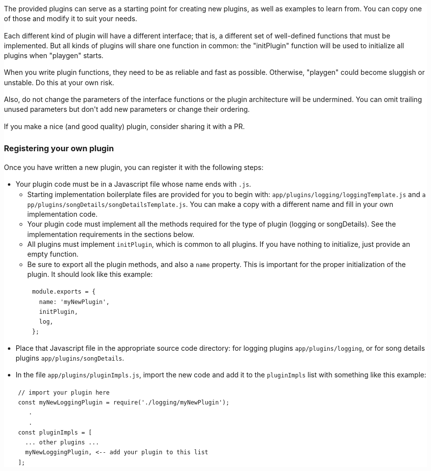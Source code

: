 The provided plugins can serve as a starting point for creating new
plugins, as well as examples to learn from.  You can copy one of those
and modify it to suit your needs.

Each different kind of plugin will have a different interface; that is, a
different set of well-defined functions that must be implemented.  But all
kinds of plugins will share one function in common: the "initPlugin"
function will be used to initialize all plugins when "playgen" starts.

When you write plugin functions, they need to be as reliable and fast as
possible.  Otherwise, "playgen" could become sluggish or unstable.  Do this
at your own risk.

Also, do not change the parameters of the interface functions or the plugin
architecture will be undermined.  You can omit trailing unused parameters but
don't add new parameters or change their ordering.

If you make a nice (and good quality) plugin, consider sharing it with a PR.

### **Registering your own plugin**

Once you have written a new plugin, you can register it with the following steps:

* Your plugin code must be in a Javascript file whose name ends with `.js`.
  * Starting implementation boilerplate files are provided for you to begin
    with: `app/plugins/logging/loggingTemplate.js` and
    `app/plugins/songDetails/songDetailsTemplate.js`.  You can make a copy
    with a different name and fill in your own implementation code.
  * Your plugin code must implement all the methods required for the type
    of plugin (logging or songDetails).  See the implementation requirements
    in the sections below.
  * All plugins must implement `initPlugin`, which is common to all plugins.
    If you have nothing to initialize, just provide an empty function.
  * Be sure to export all the plugin methods, and also a `name` property.
    This is important for the proper initialization of the plugin.  It should
    look like this example:
```
        module.exports = {
          name: 'myNewPlugin',
          initPlugin,
          log,
        };
```

* Place that Javascript file in the appropriate source code directory: for logging
  plugins `app/plugins/logging`, or for song details plugins `app/plugins/songDetails`.

* In the file `app/plugins/pluginImpls.js`, import the new code and add it to the
  `pluginImpls` list with something like this example:
```
    // import your plugin here
    const myNewLoggingPlugin = require('./logging/myNewPlugin');
       .
       .
    const pluginImpls = [
      ... other plugins ...
      myNewLoggingPlugin, <-- add your plugin to this list
    ];
```
